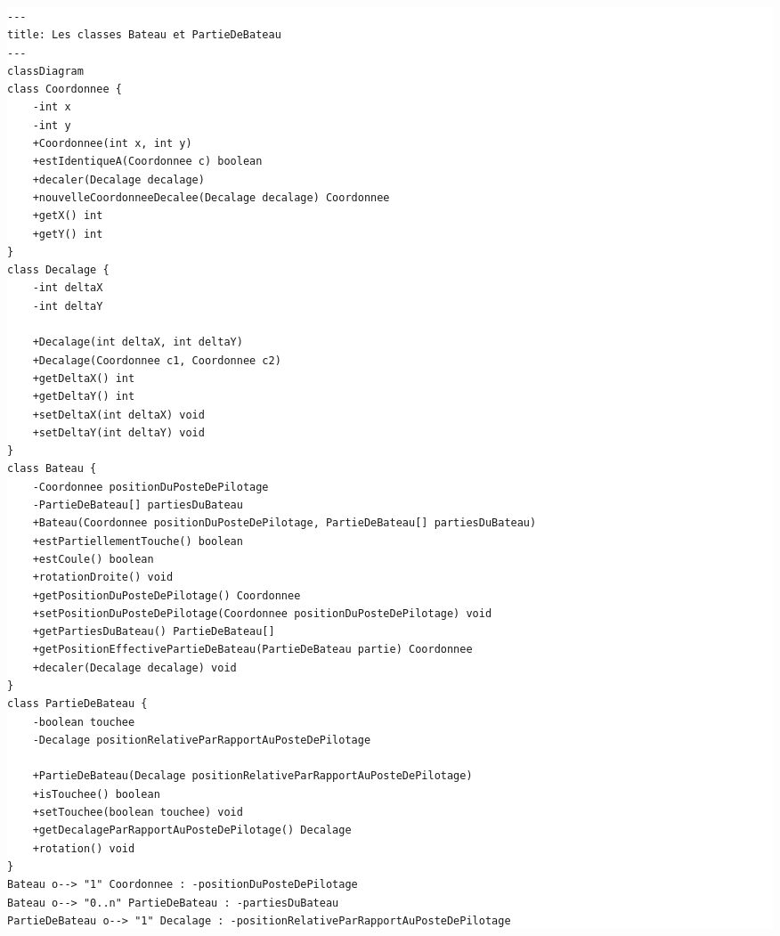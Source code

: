 ```mermaid
---
title: Les classes Bateau et PartieDeBateau
---
classDiagram
class Coordonnee {
    -int x
    -int y
    +Coordonnee(int x, int y)
    +estIdentiqueA(Coordonnee c) boolean
    +decaler(Decalage decalage)
    +nouvelleCoordonneeDecalee(Decalage decalage) Coordonnee
    +getX() int
    +getY() int
}
class Decalage {
    -int deltaX
    -int deltaY

    +Decalage(int deltaX, int deltaY)
    +Decalage(Coordonnee c1, Coordonnee c2)
    +getDeltaX() int
    +getDeltaY() int
    +setDeltaX(int deltaX) void
    +setDeltaY(int deltaY) void
}
class Bateau {
    -Coordonnee positionDuPosteDePilotage
    -PartieDeBateau[] partiesDuBateau
    +Bateau(Coordonnee positionDuPosteDePilotage, PartieDeBateau[] partiesDuBateau)
    +estPartiellementTouche() boolean
    +estCoule() boolean
    +rotationDroite() void
    +getPositionDuPosteDePilotage() Coordonnee
    +setPositionDuPosteDePilotage(Coordonnee positionDuPosteDePilotage) void
    +getPartiesDuBateau() PartieDeBateau[]
    +getPositionEffectivePartieDeBateau(PartieDeBateau partie) Coordonnee
    +decaler(Decalage decalage) void
}
class PartieDeBateau {
    -boolean touchee
    -Decalage positionRelativeParRapportAuPosteDePilotage

    +PartieDeBateau(Decalage positionRelativeParRapportAuPosteDePilotage)
    +isTouchee() boolean
    +setTouchee(boolean touchee) void
    +getDecalageParRapportAuPosteDePilotage() Decalage
    +rotation() void
}
Bateau o--> "1" Coordonnee : -positionDuPosteDePilotage
Bateau o--> "0..n" PartieDeBateau : -partiesDuBateau
PartieDeBateau o--> "1" Decalage : -positionRelativeParRapportAuPosteDePilotage
```
